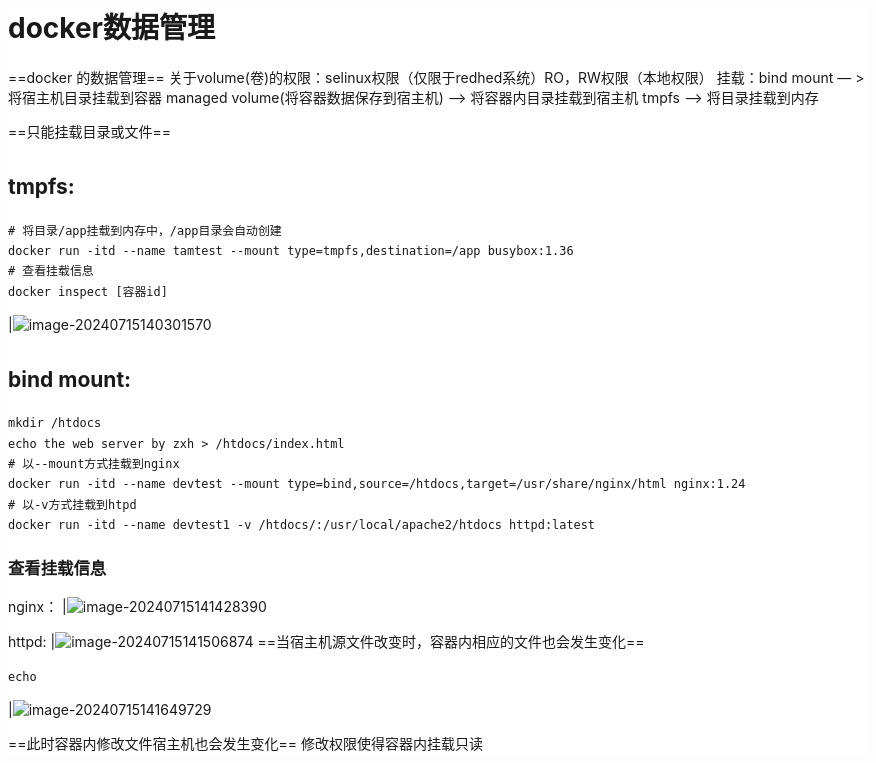 # docker数据管理

==docker 的数据管理==
关于volume(卷)的权限：selinux权限（仅限于redhed系统）RO，RW权限（本地权限）
挂载：bind mount — > 将宿主机目录挂载到容器
			managed volume(将容器数据保存到宿主机) —>  将容器内目录挂载到宿主机
			tmpfs —>  将目录挂载到内存

==只能挂载目录或文件==

## tmpfs:

```shell
# 将目录/app挂载到内存中，/app目录会自动创建
docker run -itd --name tamtest --mount type=tmpfs,destination=/app busybox:1.36
# 查看挂载信息
docker inspect [容器id]
```

|![image-20240715140301570](https://gitee.com/zhaojiedong/img/raw/master/image-20240715140301570.png)

## bind mount:

```shell
mkdir /htdocs
echo the web server by zxh > /htdocs/index.html
# 以--mount方式挂载到nginx
docker run -itd --name devtest --mount type=bind,source=/htdocs,target=/usr/share/nginx/html nginx:1.24 
# 以-v方式挂载到htpd
docker run -itd --name devtest1 -v /htdocs/:/usr/local/apache2/htdocs httpd:latest
```

### 查看挂载信息

nginx：
|![image-20240715141428390](https://gitee.com/zhaojiedong/img/raw/master/image-20240715141428390.png)

httpd:
|![image-20240715141506874](https://gitee.com/zhaojiedong/img/raw/master/image-20240715141506874.png)
==当宿主机源文件改变时，容器内相应的文件也会发生变化==

```shell
echo 
```

|![image-20240715141649729](https://gitee.com/zhaojiedong/img/raw/master/image-20240715141649729.png)

==此时容器内修改文件宿主机也会发生变化==
修改权限使得容器内挂载只读
